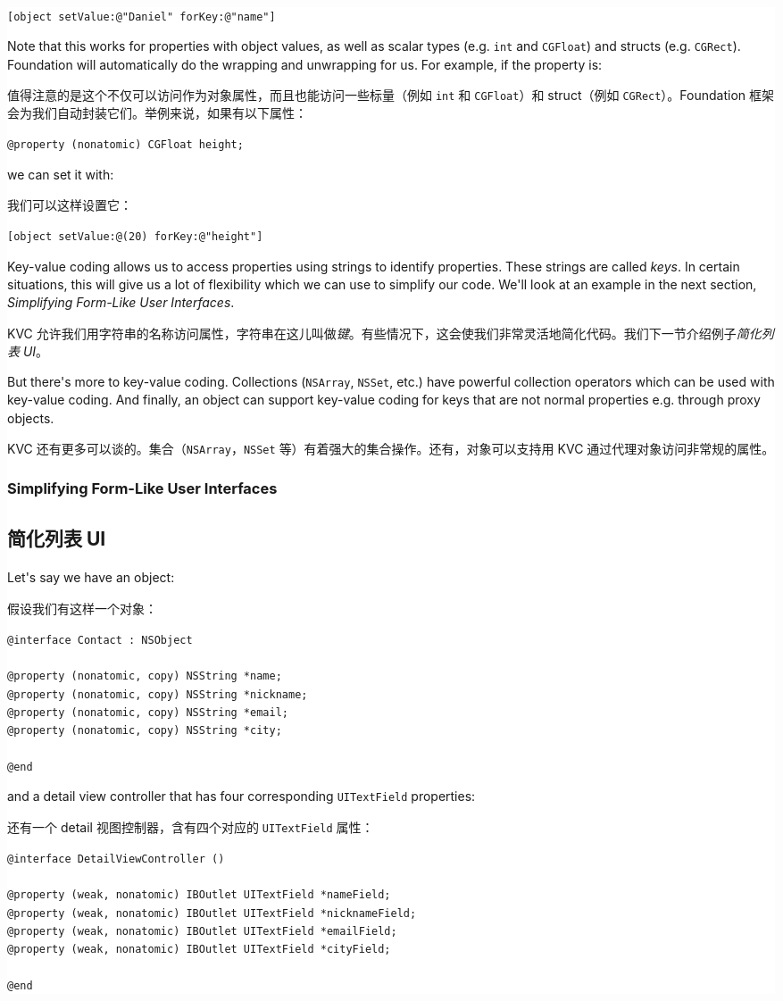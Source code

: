     [object setValue:@"Daniel" forKey:@"name"]

Note that this works for properties with object values, as well as scalar types (e.g. `int` and `CGFloat`) and structs (e.g. `CGRect`). Foundation will automatically do the wrapping and unwrapping for us. For example, if the property is:

值得注意的是这个不仅可以访问作为对象属性，而且也能访问一些标量（例如 `int` 和 `CGFloat`）和 struct（例如 `CGRect`）。Foundation 框架会为我们自动封装它们。举例来说，如果有以下属性：

    @property (nonatomic) CGFloat height;

we can set it with:

我们可以这样设置它：

    [object setValue:@(20) forKey:@"height"]

Key-value coding allows us to access properties using strings to identify properties. These strings are called *keys*. In certain situations, this will give us a lot of flexibility which we can use to simplify our code. We'll look at an example in the next section, *Simplifying Form-Like User Interfaces*.

KVC 允许我们用字符串的名称访问属性，字符串在这儿叫做*键*。有些情况下，这会使我们非常灵活地简化代码。我们下一节介绍例子*简化列表 UI*。

But there's more to key-value coding. Collections (`NSArray`, `NSSet`, etc.) have powerful collection operators which can be used with key-value coding. And finally, an object can support key-value coding for keys that are not normal properties e.g. through proxy objects.

KVC 还有更多可以谈的。集合（`NSArray`，`NSSet` 等）有着强大的集合操作。还有，对象可以支持用 KVC 通过代理对象访问非常规的属性。

### Simplifying Form-Like User Interfaces

## 简化列表 UI

Let's say we have an object:

假设我们有这样一个对象：

    @interface Contact : NSObject

    @property (nonatomic, copy) NSString *name;
    @property (nonatomic, copy) NSString *nickname;
    @property (nonatomic, copy) NSString *email;
    @property (nonatomic, copy) NSString *city;

    @end

and a detail view controller that has four corresponding `UITextField` properties:

还有一个 detail 视图控制器，含有四个对应的 `UITextField` 属性：

    @interface DetailViewController ()

    @property (weak, nonatomic) IBOutlet UITextField *nameField;
    @property (weak, nonatomic) IBOutlet UITextField *nicknameField;
    @property (weak, nonatomic) IBOutlet UITextField *emailField;
    @property (weak, nonatomic) IBOutlet UITextField *cityField;

    @end
